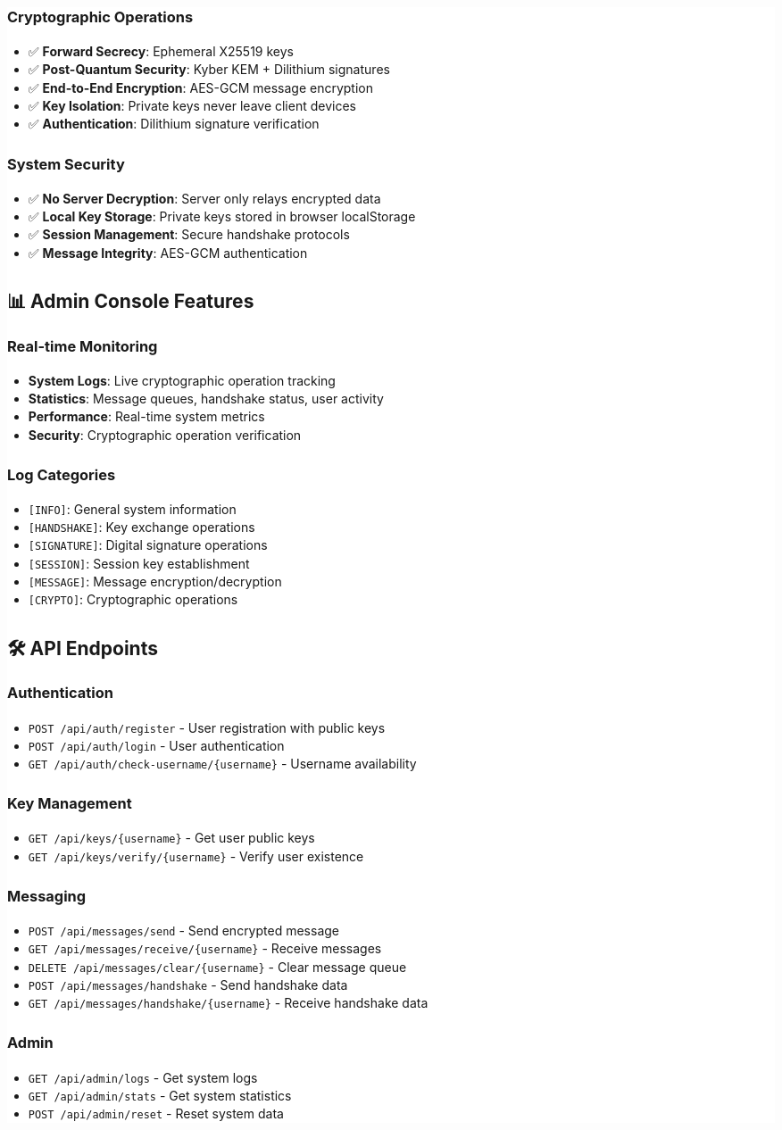 ### Cryptographic Operations
- ✅ **Forward Secrecy**: Ephemeral X25519 keys
- ✅ **Post-Quantum Security**: Kyber KEM + Dilithium signatures
- ✅ **End-to-End Encryption**: AES-GCM message encryption
- ✅ **Key Isolation**: Private keys never leave client devices
- ✅ **Authentication**: Dilithium signature verification

### System Security
- ✅ **No Server Decryption**: Server only relays encrypted data
- ✅ **Local Key Storage**: Private keys stored in browser localStorage
- ✅ **Session Management**: Secure handshake protocols
- ✅ **Message Integrity**: AES-GCM authentication

## 📊 Admin Console Features

### Real-time Monitoring
- **System Logs**: Live cryptographic operation tracking
- **Statistics**: Message queues, handshake status, user activity
- **Performance**: Real-time system metrics
- **Security**: Cryptographic operation verification

### Log Categories
- `[INFO]`: General system information
- `[HANDSHAKE]`: Key exchange operations
- `[SIGNATURE]`: Digital signature operations
- `[SESSION]`: Session key establishment
- `[MESSAGE]`: Message encryption/decryption
- `[CRYPTO]`: Cryptographic operations

## 🛠️ API Endpoints

### Authentication
- `POST /api/auth/register` - User registration with public keys
- `POST /api/auth/login` - User authentication
- `GET /api/auth/check-username/{username}` - Username availability

### Key Management
- `GET /api/keys/{username}` - Get user public keys
- `GET /api/keys/verify/{username}` - Verify user existence

### Messaging
- `POST /api/messages/send` - Send encrypted message
- `GET /api/messages/receive/{username}` - Receive messages
- `DELETE /api/messages/clear/{username}` - Clear message queue
- `POST /api/messages/handshake` - Send handshake data
- `GET /api/messages/handshake/{username}` - Receive handshake data

### Admin
- `GET /api/admin/logs` - Get system logs
- `GET /api/admin/stats` - Get system statistics
- `POST /api/admin/reset` - Reset system data
